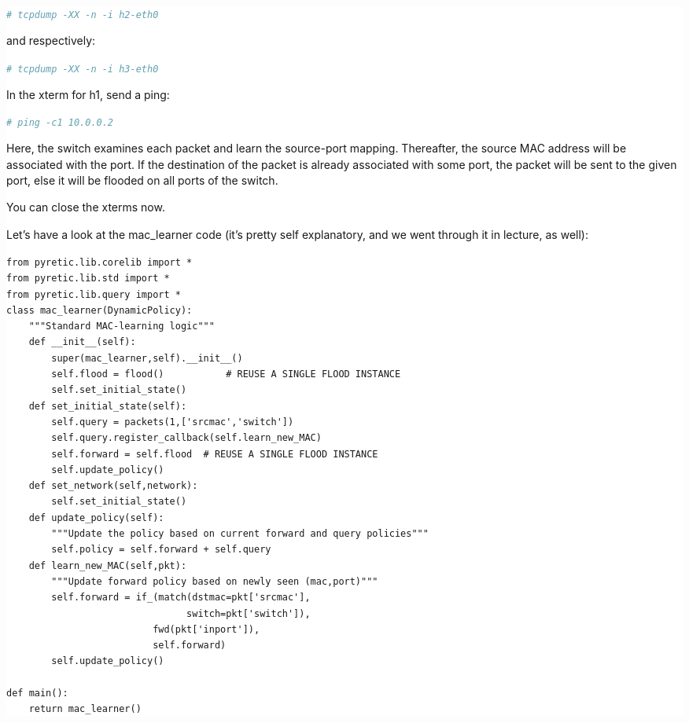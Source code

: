 <span class="c8"></span>

```bash
# tcpdump -XX -n -i h2-eth0
```

<span class="c9"></span>

<span class="c8">and respectively:</span>

```bash
# tcpdump -XX -n -i h3-eth0
```

<span class="c9"></span>

<span class="c8">In the xterm for h1, send a ping:</span>

```bash
# ping -c1 10.0.0.2
```

<span class="c9"></span>

<span class="c8">Here, the switch examines each packet and learn the source-port mapping. Thereafter, the source MAC address will be associated with the port. If the destination of the packet is already associated with some port, the packet will be sent to the given port, else it will be flooded on all ports of the switch.</span>

<span class="c8"></span>

<span class="c8">You can close the xterms now.</span>

<span class="c8"></span>

<span class="c8">Let’s have a look at the</span> <span>mac_learner</span><span class="c8"> code (it’s pretty self explanatory, and we went throug</span><span>h it in lecture, as well</span><span class="c8">):</span>

```
from pyretic.lib.corelib import *
from pyretic.lib.std import *
from pyretic.lib.query import *
class mac_learner(DynamicPolicy):
    """Standard MAC-learning logic"""
    def __init__(self):
        super(mac_learner,self).__init__()
        self.flood = flood()           # REUSE A SINGLE FLOOD INSTANCE
        self.set_initial_state()
    def set_initial_state(self):
        self.query = packets(1,['srcmac','switch'])
        self.query.register_callback(self.learn_new_MAC)
        self.forward = self.flood  # REUSE A SINGLE FLOOD INSTANCE
        self.update_policy()
    def set_network(self,network):
        self.set_initial_state()
    def update_policy(self):
        """Update the policy based on current forward and query policies"""
        self.policy = self.forward + self.query
    def learn_new_MAC(self,pkt):
        """Update forward policy based on newly seen (mac,port)"""
        self.forward = if_(match(dstmac=pkt['srcmac'],
                                switch=pkt['switch']),
                          fwd(pkt['inport']),
                          self.forward)
        self.update_policy()
       
def main():
    return mac_learner()
```
